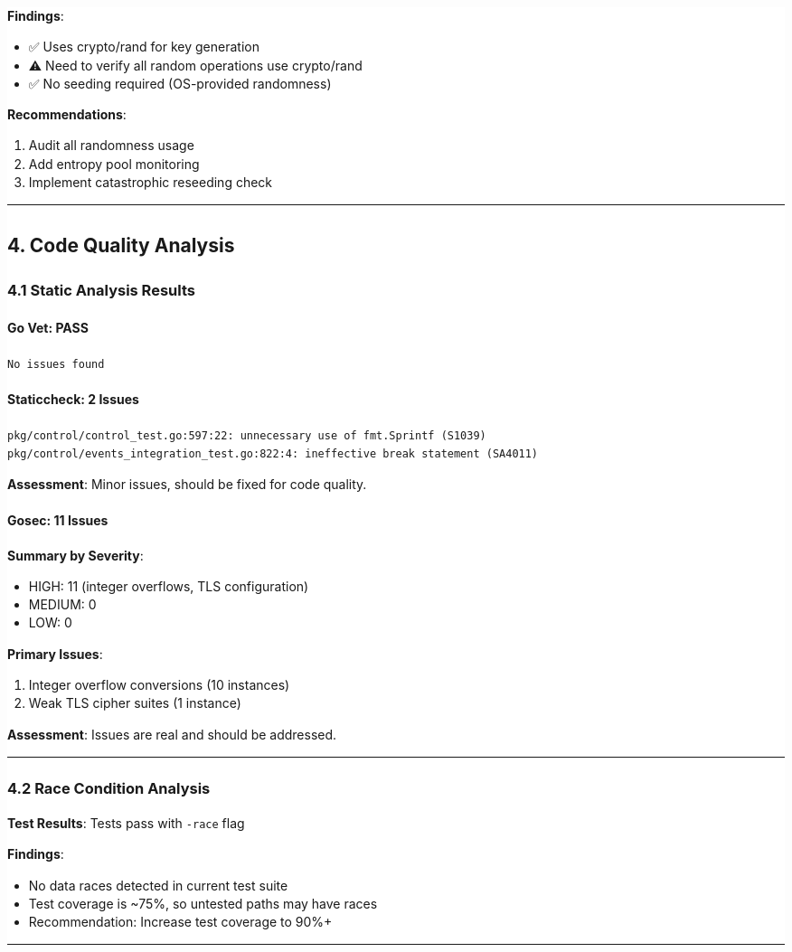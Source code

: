 **Findings**:
- ✅ Uses crypto/rand for key generation
- ⚠️ Need to verify all random operations use crypto/rand
- ✅ No seeding required (OS-provided randomness)

**Recommendations**:
1. Audit all randomness usage
2. Add entropy pool monitoring
3. Implement catastrophic reseeding check

---

## 4. Code Quality Analysis

### 4.1 Static Analysis Results

#### Go Vet: PASS
```
No issues found
```

#### Staticcheck: 2 Issues
```
pkg/control/control_test.go:597:22: unnecessary use of fmt.Sprintf (S1039)
pkg/control/events_integration_test.go:822:4: ineffective break statement (SA4011)
```

**Assessment**: Minor issues, should be fixed for code quality.

#### Gosec: 11 Issues

**Summary by Severity**:
- HIGH: 11 (integer overflows, TLS configuration)
- MEDIUM: 0
- LOW: 0

**Primary Issues**:
1. Integer overflow conversions (10 instances)
2. Weak TLS cipher suites (1 instance)

**Assessment**: Issues are real and should be addressed.

---

### 4.2 Race Condition Analysis

**Test Results**: Tests pass with `-race` flag

**Findings**:
- No data races detected in current test suite
- Test coverage is ~75%, so untested paths may have races
- Recommendation: Increase test coverage to 90%+

---
